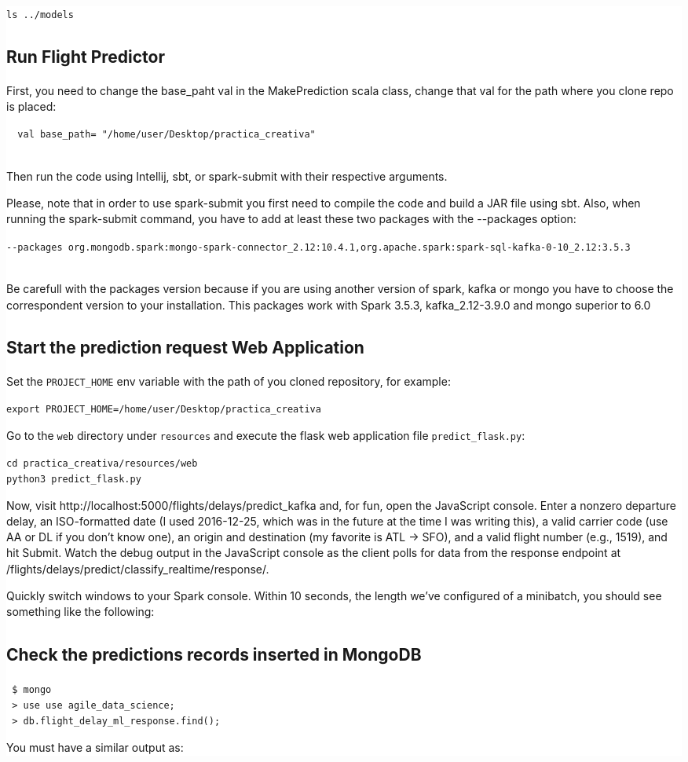   ```
  ls ../models
  
  ```   
  ## Run Flight Predictor
  First, you need to change the base_paht val in the MakePrediction scala class,
  change that val for the path where you clone repo is placed:
  ```
    val base_path= "/home/user/Desktop/practica_creativa"
    
  ``` 
  Then run the code using Intellij, sbt, or spark-submit with their respective arguments. 
  
Please, note that in order to use spark-submit you first need to compile the code and build a JAR file using sbt. Also, when running the spark-submit command, you have to add at least these two packages with the --packages option:
  ```
  --packages org.mongodb.spark:mongo-spark-connector_2.12:10.4.1,org.apache.spark:spark-sql-kafka-0-10_2.12:3.5.3
     
  ``` 
   Be carefull with the packages version because if you are using another version of spark, kafka or mongo you have to choose the correspondent version to your installation. This packages work with Spark 3.5.3, kafka_2.12-3.9.0 and mongo superior to 6.0
  
  ## Start the prediction request Web Application
  
  Set the `PROJECT_HOME` env variable with the path of you cloned repository, for example:
   ```
  export PROJECT_HOME=/home/user/Desktop/practica_creativa
   ```
  Go to the `web` directory under `resources` and execute the flask web application file `predict_flask.py`:
  ```
  cd practica_creativa/resources/web
  python3 predict_flask.py
  
  ```
  Now, visit http://localhost:5000/flights/delays/predict_kafka and, for fun, open the JavaScript console. Enter a nonzero departure delay, an ISO-formatted date (I used 2016-12-25, which was in the future at the time I was writing this), a valid carrier code (use AA or DL if you don’t know one), an origin and destination (my favorite is ATL → SFO), and a valid flight number (e.g., 1519), and hit Submit. Watch the debug output in the JavaScript console as the client polls for data from the response endpoint at /flights/delays/predict/classify_realtime/response/.
  
  Quickly switch windows to your Spark console. Within 10 seconds, the length we’ve configured of a minibatch, you should see something like the following:
  
  ## Check the predictions records inserted in MongoDB
  ```
   $ mongo
   > use use agile_data_science;
   > db.flight_delay_ml_response.find();
  
  ```
  You must have a similar output as:
  